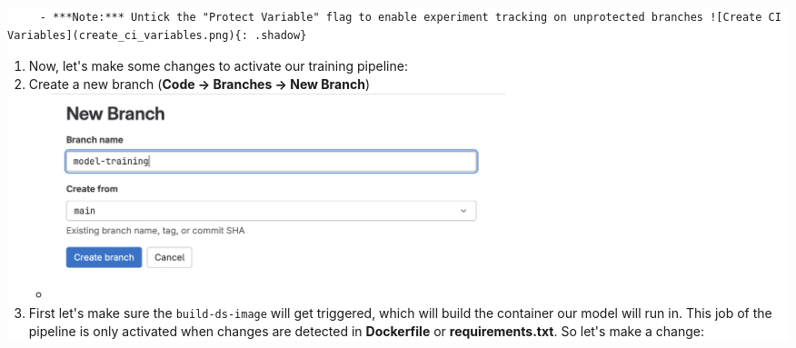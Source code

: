          - ***Note:*** Untick the "Protect Variable" flag to enable experiment tracking on unprotected branches ![Create CI Variables](create_ci_variables.png){: .shadow}

1. Now, let's make some changes to activate our training pipeline:
1. Create a new branch (**Code -> Branches -> New Branch**)
     - <img src="new_branch.png" width="500">
1. First let's make sure the `build-ds-image` will get triggered, which will build the container our model will run in. This job of the pipeline is only activated when changes are detected in **Dockerfile** or **requirements.txt**. So let's make a change: